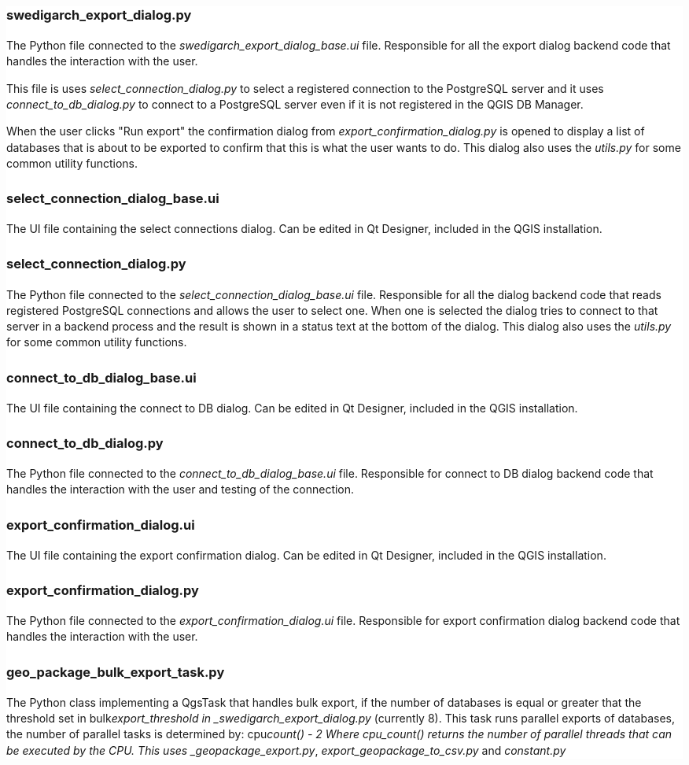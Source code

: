 ### swedigarch_export_dialog.py

The Python file connected to the _swedigarch_export_dialog_base.ui_ file. Responsible for all the export dialog backend code
that handles the interaction with the user.

This file is uses _select_connection_dialog.py_ to select a registered connection to the PostgreSQL server and it uses
_connect_to_db_dialog.py_ to connect to a PostgreSQL server even if it is not registered in the QGIS DB Manager.

When the user clicks "Run export" the confirmation dialog from _export_confirmation_dialog.py_ is opened to display
a list of databases that is about to be exported to confirm that this is what the user wants to do.
This dialog also uses the _utils&period;py_ for some common utility functions.

### select_connection_dialog_base.ui

The UI file containing the select connections dialog. Can be edited in Qt Designer, included in the QGIS installation.

### select_connection_dialog.py

The Python file connected to the _select_connection_dialog_base.ui_ file.
Responsible for all the dialog backend code that reads registered PostgreSQL connections and allows the user to select one. When one is selected the dialog tries to connect to that server in a backend process and the result is shown in a status text at the bottom of the dialog.
This dialog also uses the _utils&period;py_ for some common utility functions.

### connect_to_db_dialog_base.ui

The UI file containing the connect to DB dialog. Can be edited in Qt Designer, included in the QGIS installation.

### connect_to_db_dialog.py

The Python file connected to the _connect_to_db_dialog_base.ui_ file. Responsible for connect to DB dialog backend code that
handles the interaction with the user and testing of the connection.

### export_confirmation_dialog.ui

The UI file containing the export confirmation dialog. Can be edited in Qt Designer, included in the QGIS installation.

### export_confirmation_dialog.py

The Python file connected to the _export_confirmation_dialog.ui_ file. Responsible for export confirmation dialog backend code that handles the interaction with the user.

### geo_package_bulk_export_task.py

The Python class implementing a QgsTask that handles bulk export, if the number of databases is equal or greater that the threshold set in bulk*export_threshold in \_swedigarch_export_dialog.py* (currently 8).
This task runs parallel exports of databases, the number of parallel tasks is determined by: cpu*count() - 2
Where cpu_count() returns the number of parallel threads that can be executed by the CPU.
This uses \_geopackage_export.py*, _export_geopackage_to_csv.py_ and _constant&period;py_
